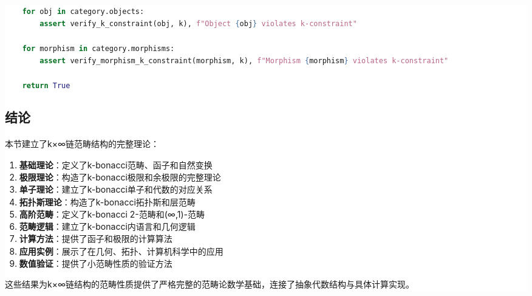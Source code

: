 ```python
    for obj in category.objects:
        assert verify_k_constraint(obj, k), f"Object {obj} violates k-constraint"

    for morphism in category.morphisms:
        assert verify_morphism_k_constraint(morphism, k), f"Morphism {morphism} violates k-constraint"

    return True
```

## 结论

本节建立了k×∞链范畴结构的完整理论：

1. **基础理论**：定义了k-bonacci范畴、函子和自然变换
2. **极限理论**：构造了k-bonacci极限和余极限的完整理论
3. **单子理论**：建立了k-bonacci单子和代数的对应关系
4. **拓扑斯理论**：构造了k-bonacci拓扑斯和层范畴
5. **高阶范畴**：定义了k-bonacci 2-范畴和(∞,1)-范畴
6. **范畴逻辑**：建立了k-bonacci内语言和几何逻辑
7. **计算方法**：提供了函子和极限的计算算法
8. **应用实例**：展示了在几何、拓扑、计算机科学中的应用
9. **数值验证**：提供了小范畴性质的验证方法

这些结果为k×∞链结构的范畴性质提供了严格完整的范畴论数学基础，连接了抽象代数结构与具体计算实现。